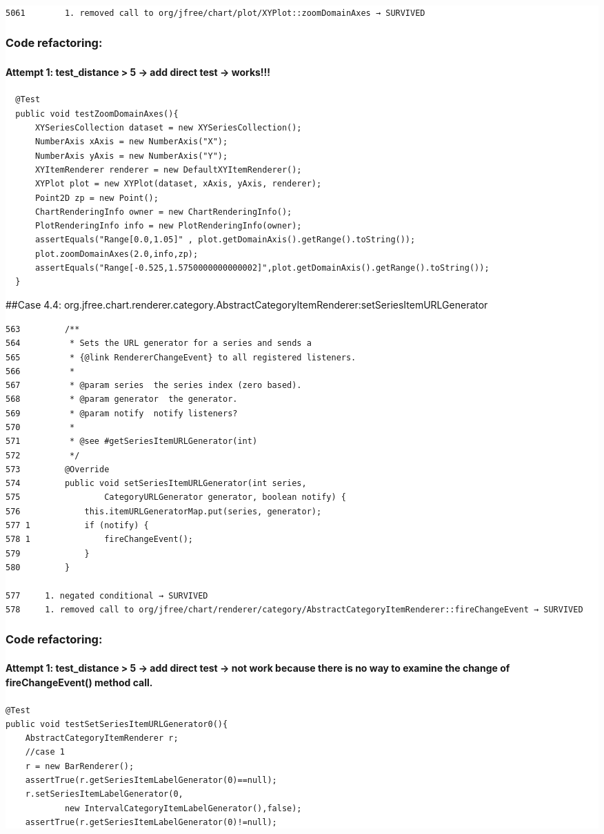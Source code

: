     5061		1. removed call to org/jfree/chart/plot/XYPlot::zoomDomainAxes → SURVIVED

### Code refactoring:
#### Attempt 1:  test_distance > 5 → add direct test → works!!!
      @Test
      public void testZoomDomainAxes(){
          XYSeriesCollection dataset = new XYSeriesCollection();
          NumberAxis xAxis = new NumberAxis("X");
          NumberAxis yAxis = new NumberAxis("Y");
          XYItemRenderer renderer = new DefaultXYItemRenderer();
          XYPlot plot = new XYPlot(dataset, xAxis, yAxis, renderer);
          Point2D zp = new Point();
          ChartRenderingInfo owner = new ChartRenderingInfo();
          PlotRenderingInfo info = new PlotRenderingInfo(owner);
          assertEquals("Range[0.0,1.05]" , plot.getDomainAxis().getRange().toString());
          plot.zoomDomainAxes(2.0,info,zp);
          assertEquals("Range[-0.525,1.5750000000000002]",plot.getDomainAxis().getRange().toString());
      }

##Case 4.4: org.jfree.chart.renderer.category.AbstractCategoryItemRenderer:setSeriesItemURLGenerator		

    563	 	    /**
    564	 	     * Sets the URL generator for a series and sends a
    565	 	     * {@link RendererChangeEvent} to all registered listeners.
    566	 	     *
    567	 	     * @param series  the series index (zero based).
    568	 	     * @param generator  the generator.
    569	 	     * @param notify  notify listeners?
    570	 	     *
    571	 	     * @see #getSeriesItemURLGenerator(int)
    572	 	     */
    573	 	    @Override
    574	 	    public void setSeriesItemURLGenerator(int series,
    575	 	            CategoryURLGenerator generator, boolean notify) {
    576	 	        this.itemURLGeneratorMap.put(series, generator);
    577	1	        if (notify) {
    578	1	            fireChangeEvent();
    579	 	        }
    580	 	    }

    577		1. negated conditional → SURVIVED
    578		1. removed call to org/jfree/chart/renderer/category/AbstractCategoryItemRenderer::fireChangeEvent → SURVIVED

### Code refactoring:
#### Attempt 1:  test_distance > 5 → add direct test → not work because there is no way to examine the change of fireChangeEvent() method call.
    @Test
    public void testSetSeriesItemURLGenerator0(){
        AbstractCategoryItemRenderer r;
        //case 1
        r = new BarRenderer();
        assertTrue(r.getSeriesItemLabelGenerator(0)==null);
        r.setSeriesItemLabelGenerator(0,
                new IntervalCategoryItemLabelGenerator(),false);
        assertTrue(r.getSeriesItemLabelGenerator(0)!=null);
